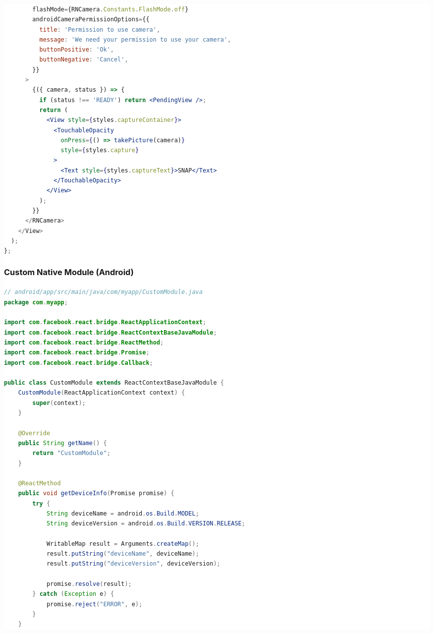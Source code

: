 ```jsx path=null start=null
        flashMode={RNCamera.Constants.FlashMode.off}
        androidCameraPermissionOptions={{
          title: 'Permission to use camera',
          message: 'We need your permission to use your camera',
          buttonPositive: 'Ok',
          buttonNegative: 'Cancel',
        }}
      >
        {({ camera, status }) => {
          if (status !== 'READY') return <PendingView />;
          return (
            <View style={styles.captureContainer}>
              <TouchableOpacity
                onPress={() => takePicture(camera)}
                style={styles.capture}
              >
                <Text style={styles.captureText}>SNAP</Text>
              </TouchableOpacity>
            </View>
          );
        }}
      </RNCamera>
    </View>
  );
};
```

### Custom Native Module (Android)
```java path=null start=null
// android/app/src/main/java/com/myapp/CustomModule.java
package com.myapp;

import com.facebook.react.bridge.ReactApplicationContext;
import com.facebook.react.bridge.ReactContextBaseJavaModule;
import com.facebook.react.bridge.ReactMethod;
import com.facebook.react.bridge.Promise;
import com.facebook.react.bridge.Callback;

public class CustomModule extends ReactContextBaseJavaModule {
    CustomModule(ReactApplicationContext context) {
        super(context);
    }

    @Override
    public String getName() {
        return "CustomModule";
    }

    @ReactMethod
    public void getDeviceInfo(Promise promise) {
        try {
            String deviceName = android.os.Build.MODEL;
            String deviceVersion = android.os.Build.VERSION.RELEASE;
            
            WritableMap result = Arguments.createMap();
            result.putString("deviceName", deviceName);
            result.putString("deviceVersion", deviceVersion);
            
            promise.resolve(result);
        } catch (Exception e) {
            promise.reject("ERROR", e);
        }
    }
```